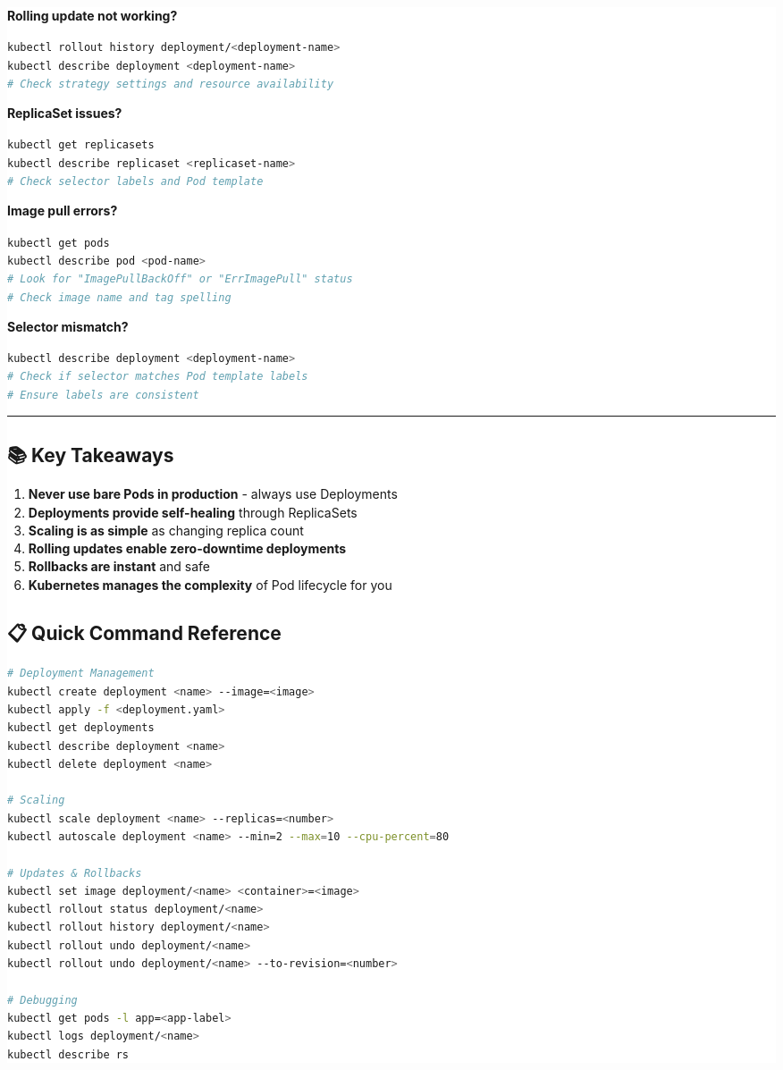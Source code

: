 **Rolling update not working?**
```bash
kubectl rollout history deployment/<deployment-name>
kubectl describe deployment <deployment-name>
# Check strategy settings and resource availability
```

**ReplicaSet issues?**
```bash
kubectl get replicasets
kubectl describe replicaset <replicaset-name>
# Check selector labels and Pod template
```

**Image pull errors?**
```bash
kubectl get pods
kubectl describe pod <pod-name>
# Look for "ImagePullBackOff" or "ErrImagePull" status
# Check image name and tag spelling
```

**Selector mismatch?**
```bash
kubectl describe deployment <deployment-name>
# Check if selector matches Pod template labels
# Ensure labels are consistent
```

---

## 📚 Key Takeaways

1. **Never use bare Pods in production** - always use Deployments
2. **Deployments provide self-healing** through ReplicaSets
3. **Scaling is as simple** as changing replica count
4. **Rolling updates enable zero-downtime deployments**
5. **Rollbacks are instant** and safe
6. **Kubernetes manages the complexity** of Pod lifecycle for you

## 📋 Quick Command Reference

```bash
# Deployment Management
kubectl create deployment <name> --image=<image>
kubectl apply -f <deployment.yaml>
kubectl get deployments
kubectl describe deployment <name>
kubectl delete deployment <name>

# Scaling
kubectl scale deployment <name> --replicas=<number>
kubectl autoscale deployment <name> --min=2 --max=10 --cpu-percent=80

# Updates & Rollbacks
kubectl set image deployment/<name> <container>=<image>
kubectl rollout status deployment/<name>
kubectl rollout history deployment/<name>
kubectl rollout undo deployment/<name>
kubectl rollout undo deployment/<name> --to-revision=<number>

# Debugging
kubectl get pods -l app=<app-label>
kubectl logs deployment/<name>
kubectl describe rs
```
